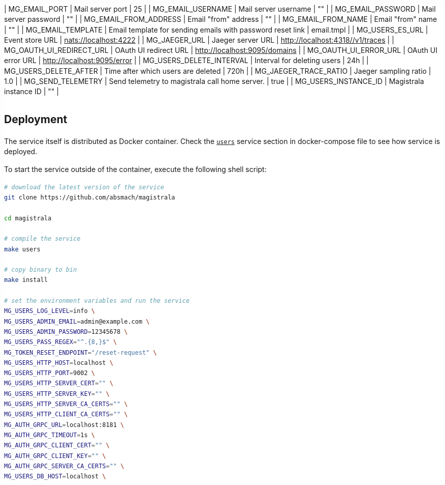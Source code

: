| MG_EMAIL_PORT                 | Mail server port                                                        | 25                                 |
| MG_EMAIL_USERNAME             | Mail server username                                                    | ""                                 |
| MG_EMAIL_PASSWORD             | Mail server password                                                    | ""                                 |
| MG_EMAIL_FROM_ADDRESS         | Email "from" address                                                    | ""                                 |
| MG_EMAIL_FROM_NAME            | Email "from" name                                                       | ""                                 |
| MG_EMAIL_TEMPLATE             | Email template for sending emails with password reset link              | email.tmpl                         |
| MG_USERS_ES_URL               | Event store URL                                                         | <nats://localhost:4222>            |
| MG_JAEGER_URL                 | Jaeger server URL                                                       | <http://localhost:4318//v1/traces> |
| MG_OAUTH_UI_REDIRECT_URL      | OAuth UI redirect URL                                                   | <http://localhost:9095/domains>    |
| MG_OAUTH_UI_ERROR_URL         | OAuth UI error URL                                                      | <http://localhost:9095/error>      |
| MG_USERS_DELETE_INTERVAL      | Interval for deleting users                                             | 24h                                |
| MG_USERS_DELETE_AFTER         | Time after which users are deleted                                      | 720h                               |
| MG_JAEGER_TRACE_RATIO         | Jaeger sampling ratio                                                   | 1.0                                |
| MG_SEND_TELEMETRY             | Send telemetry to magistrala call home server.                          | true                               |
| MG_USERS_INSTANCE_ID          | Magistrala instance ID                                                  | ""                                 |

## Deployment

The service itself is distributed as Docker container. Check the [`users`](https://github.com/absmach/magistrala/blob/main/docker/docker-compose.yml) service section in docker-compose file to see how service is deployed.

To start the service outside of the container, execute the following shell script:

```bash
# download the latest version of the service
git clone https://github.com/absmach/magistrala

cd magistrala

# compile the service
make users

# copy binary to bin
make install

# set the environment variables and run the service
MG_USERS_LOG_LEVEL=info \
MG_USERS_ADMIN_EMAIL=admin@example.com \
MG_USERS_ADMIN_PASSWORD=12345678 \
MG_USERS_PASS_REGEX="^.{8,}$" \
MG_TOKEN_RESET_ENDPOINT="/reset-request" \
MG_USERS_HTTP_HOST=localhost \
MG_USERS_HTTP_PORT=9002 \
MG_USERS_HTTP_SERVER_CERT="" \
MG_USERS_HTTP_SERVER_KEY="" \
MG_USERS_HTTP_SERVER_CA_CERTS="" \
MG_USERS_HTTP_CLIENT_CA_CERTS="" \
MG_AUTH_GRPC_URL=localhost:8181 \
MG_AUTH_GRPC_TIMEOUT=1s \
MG_AUTH_GRPC_CLIENT_CERT="" \
MG_AUTH_GRPC_CLIENT_KEY="" \
MG_AUTH_GRPC_SERVER_CA_CERTS="" \
MG_USERS_DB_HOST=localhost \
```